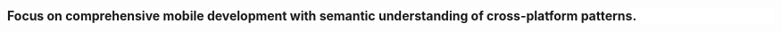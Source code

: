**Focus on comprehensive mobile development with semantic understanding of cross-platform patterns.**
